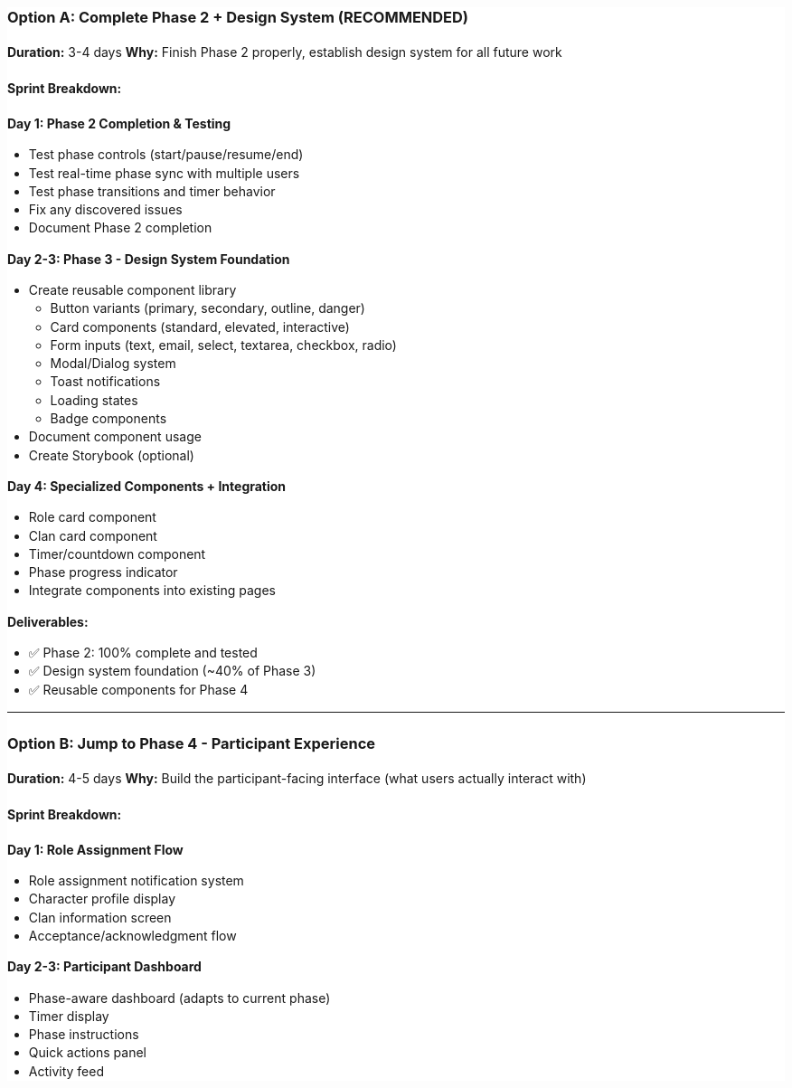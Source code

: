 ### **Option A: Complete Phase 2 + Design System (RECOMMENDED)**
**Duration:** 3-4 days
**Why:** Finish Phase 2 properly, establish design system for all future work

#### Sprint Breakdown:

**Day 1: Phase 2 Completion & Testing**
- Test phase controls (start/pause/resume/end)
- Test real-time phase sync with multiple users
- Test phase transitions and timer behavior
- Fix any discovered issues
- Document Phase 2 completion

**Day 2-3: Phase 3 - Design System Foundation**
- Create reusable component library
  - Button variants (primary, secondary, outline, danger)
  - Card components (standard, elevated, interactive)
  - Form inputs (text, email, select, textarea, checkbox, radio)
  - Modal/Dialog system
  - Toast notifications
  - Loading states
  - Badge components
- Document component usage
- Create Storybook (optional)

**Day 4: Specialized Components + Integration**
- Role card component
- Clan card component
- Timer/countdown component
- Phase progress indicator
- Integrate components into existing pages

**Deliverables:**
- ✅ Phase 2: 100% complete and tested
- ✅ Design system foundation (~40% of Phase 3)
- ✅ Reusable components for Phase 4

---

### **Option B: Jump to Phase 4 - Participant Experience**
**Duration:** 4-5 days
**Why:** Build the participant-facing interface (what users actually interact with)

#### Sprint Breakdown:

**Day 1: Role Assignment Flow**
- Role assignment notification system
- Character profile display
- Clan information screen
- Acceptance/acknowledgment flow

**Day 2-3: Participant Dashboard**
- Phase-aware dashboard (adapts to current phase)
- Timer display
- Phase instructions
- Quick actions panel
- Activity feed
